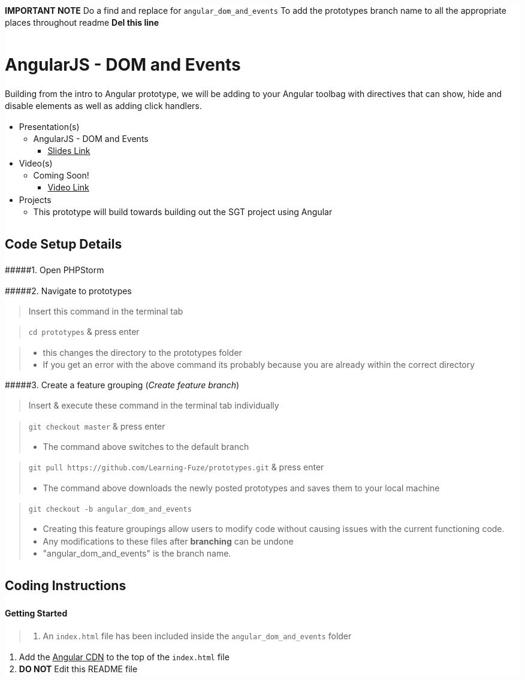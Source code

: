 **IMPORTANT NOTE** Do a find and replace for `angular_dom_and_events` To add the prototypes branch name to all the appropriate places throughout readme **Del this line**

# AngularJS - DOM and Events

Building from the intro to Angular prototype, we will be adding to your Angular toolbag with directives that can show, hide and disable elements as well as adding click handlers.

- Presentation(s)
    - AngularJS - DOM and Events
        - <a href="[URL]" target="_blank">Slides Link</a>
- Video(s)
    - Coming Soon!
        - <a href="[URL]" target="_blank">Video Link</a>
- Projects
    - This prototype will build towards building out the SGT project using Angular
    
## Code Setup Details

#####1. Open PHPStorm

#####2. Navigate to prototypes

> Insert this command in the terminal tab

> `cd prototypes` & press enter

> - this changes the directory to the prototypes folder
> - If you get an error with the above command its probably because you are already within the correct directory

#####3. Create a feature grouping (*Create feature branch*)

> Insert & execute these command in the terminal tab individually

> `git checkout master` & press enter
> - The command above switches to the default branch

> `git pull https://github.com/Learning-Fuze/prototypes.git` & press enter
> - The command above downloads the newly posted prototypes and saves them to your local machine

> `git checkout -b angular_dom_and_events`
> - Creating this feature groupings allow users to modify code without causing issues with the current functioning code.
> - Any modifications to these files after <b>branching</b> can be undone
> - "angular_dom_and_events" is the branch name.

## Coding Instructions

#### Getting Started

>1. An `index.html` file has been included inside the `angular_dom_and_events` folder
1. Add the <a href="https://developers.google.com/speed/libraries/#angularjs" target="_blank">Angular CDN</a> to the top of the `index.html` file
1. **DO NOT** Edit this README file
